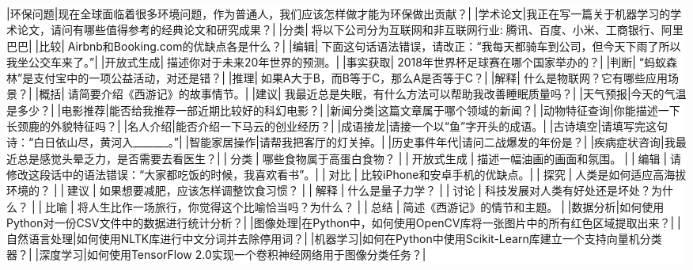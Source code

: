 |环保问题|现在全球面临着很多环境问题，作为普通人，我们应该怎样做才能为环保做出贡献？|
|学术论文|我正在写一篇关于机器学习的学术论文，请问有哪些值得参考的经典论文和研究成果？|
|分类| 将以下公司分为互联网和非互联网行业: 腾讯、百度、小米、工商银行、阿里巴巴|
|比较| Airbnb和Booking.com的优缺点各是什么？|
|编辑| 下面这句话语法错误，请改正：“我每天都骑车到公司，但今天下雨了所以我坐公交车来了。”|
|开放式生成| 描述你对于未来20年世界的预测。|
|事实获取| 2018年世界杯足球赛在哪个国家举办的？|
|判断| “蚂蚁森林”是支付宝中的一项公益活动，对还是错？|
|推理| 如果A大于B，而B等于C，那么A是否等于C？|
|解释| 什么是物联网？它有哪些应用场景？|
|概括| 请简要介绍《西游记》的故事情节。|
|建议| 我最近总是失眠，有什么方法可以帮助我改善睡眠质量吗？|
|天气预报|今天的气温是多少？|
|电影推荐|能否给我推荐一部近期比较好的科幻电影？|
|新闻分类|这篇文章属于哪个领域的新闻？|
|动物特征查询|你能描述一下长颈鹿的外貌特征吗？|
|名人介绍|能否介绍一下马云的创业经历？|
|成语接龙|请接一个以“鱼”字开头的成语。|
|古诗填空|请填写完这句诗：“白日依山尽，黄河入_______。”|
|智能家居操作|请帮我把客厅的灯关掉。|
|历史事件年代|请问二战爆发的年份是？|
|疾病症状咨询|我最近总是感觉头晕乏力，是否需要去看医生？|
| 分类 | 哪些食物属于高蛋白食物？ |
| 开放式生成 | 描述一幅油画的画面和氛围。 |
| 编辑 | 请修改这段话中的语法错误：“大家都吃饭的时候，我喜欢看书”。|
| 对比 | 比较iPhone和安卓手机的优缺点。|
| 探究 | 人类是如何适应高海拔环境的？ |
| 建议 | 如果想要减肥，应该怎样调整饮食习惯？ |
| 解释 | 什么是量子力学？ |
| 讨论 | 科技发展对人类有好处还是坏处？为什么？ |
| 比喻 | 将人生比作一场旅行，你觉得这个比喻恰当吗？为什么？ |
| 总结 | 简述《西游记》的情节和主题。 |
|数据分析|如何使用Python对一份CSV文件中的数据进行统计分析？|
|图像处理|在Python中，如何使用OpenCV库将一张图片中的所有红色区域提取出来？|
|自然语言处理|如何使用NLTK库进行中文分词并去除停用词？|
|机器学习|如何在Python中使用Scikit-Learn库建立一个支持向量机分类器？|
|深度学习|如何使用TensorFlow 2.0实现一个卷积神经网络用于图像分类任务？|